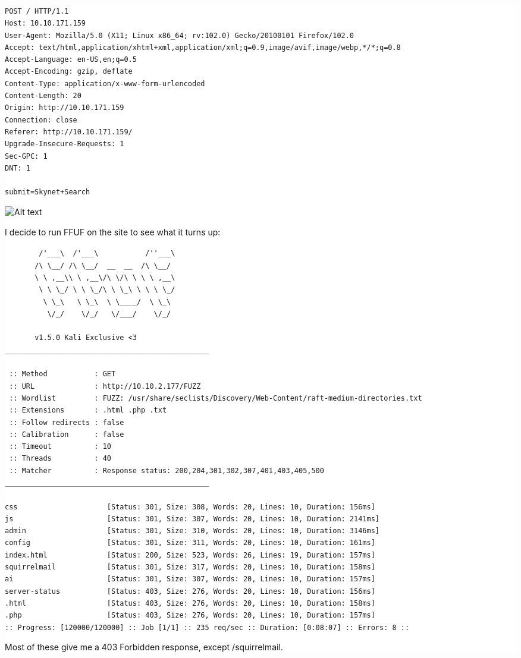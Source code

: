 ```
POST / HTTP/1.1
Host: 10.10.171.159
User-Agent: Mozilla/5.0 (X11; Linux x86_64; rv:102.0) Gecko/20100101 Firefox/102.0
Accept: text/html,application/xhtml+xml,application/xml;q=0.9,image/avif,image/webp,*/*;q=0.8
Accept-Language: en-US,en;q=0.5
Accept-Encoding: gzip, deflate
Content-Type: application/x-www-form-urlencoded
Content-Length: 20
Origin: http://10.10.171.159
Connection: close
Referer: http://10.10.171.159/
Upgrade-Insecure-Requests: 1
Sec-GPC: 1
DNT: 1

submit=Skynet+Search
```

![Alt text](file:///home/kali/Pictures/Skynet-Search-Burp.png "")

I decide to run FFUF on the site to see what it turns up:
```
        /'___\  /'___\           /''___\       
       /\ \__/ /\ \__/  __  __  /\ \__/       
       \ \ ,__\\ \ ,__\/\ \/\ \ \ \ ,__\      
        \ \ \_/ \ \ \_/\ \ \_\ \ \ \ \_/      
         \ \_\   \ \_\  \ \____/  \ \_\       
          \/_/    \/_/   \/___/    \/_/       

       v1.5.0 Kali Exclusive <3
________________________________________________

 :: Method           : GET
 :: URL              : http://10.10.2.177/FUZZ
 :: Wordlist         : FUZZ: /usr/share/seclists/Discovery/Web-Content/raft-medium-directories.txt
 :: Extensions       : .html .php .txt 
 :: Follow redirects : false
 :: Calibration      : false
 :: Timeout          : 10
 :: Threads          : 40
 :: Matcher          : Response status: 200,204,301,302,307,401,403,405,500
________________________________________________

css                     [Status: 301, Size: 308, Words: 20, Lines: 10, Duration: 156ms]
js                      [Status: 301, Size: 307, Words: 20, Lines: 10, Duration: 2141ms]
admin                   [Status: 301, Size: 310, Words: 20, Lines: 10, Duration: 3146ms]
config                  [Status: 301, Size: 311, Words: 20, Lines: 10, Duration: 161ms]
index.html              [Status: 200, Size: 523, Words: 26, Lines: 19, Duration: 157ms]
squirrelmail            [Status: 301, Size: 317, Words: 20, Lines: 10, Duration: 158ms]
ai                      [Status: 301, Size: 307, Words: 20, Lines: 10, Duration: 157ms]
server-status           [Status: 403, Size: 276, Words: 20, Lines: 10, Duration: 156ms]
.html                   [Status: 403, Size: 276, Words: 20, Lines: 10, Duration: 158ms]
.php                    [Status: 403, Size: 276, Words: 20, Lines: 10, Duration: 157ms]
:: Progress: [120000/120000] :: Job [1/1] :: 235 req/sec :: Duration: [0:08:07] :: Errors: 8 ::
```
Most of these give me a 403 Forbidden response, except /squirrelmail.
